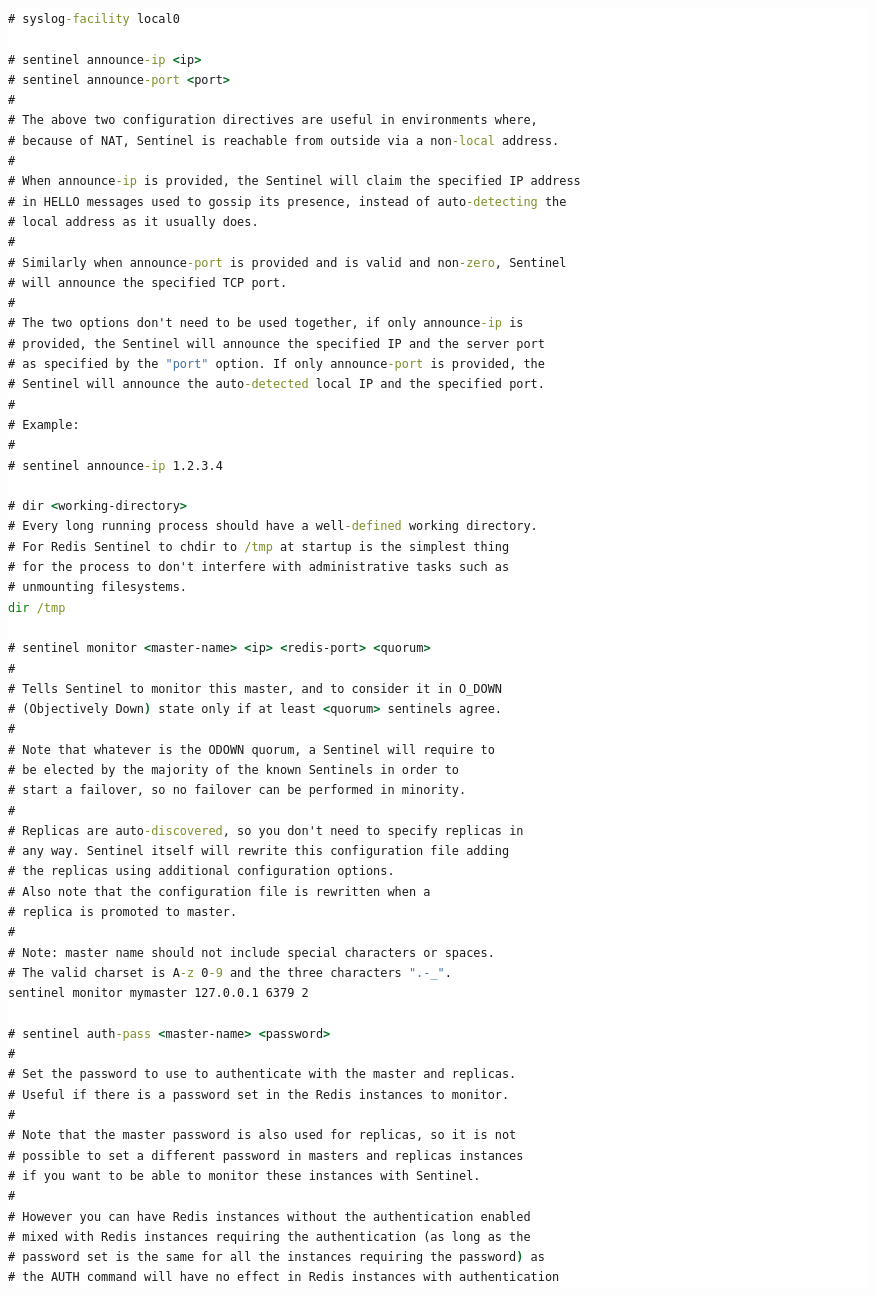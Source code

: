 ```cmd
# syslog-facility local0

# sentinel announce-ip <ip>
# sentinel announce-port <port>
#
# The above two configuration directives are useful in environments where,
# because of NAT, Sentinel is reachable from outside via a non-local address.
#
# When announce-ip is provided, the Sentinel will claim the specified IP address
# in HELLO messages used to gossip its presence, instead of auto-detecting the
# local address as it usually does.
#
# Similarly when announce-port is provided and is valid and non-zero, Sentinel
# will announce the specified TCP port.
#
# The two options don't need to be used together, if only announce-ip is
# provided, the Sentinel will announce the specified IP and the server port
# as specified by the "port" option. If only announce-port is provided, the
# Sentinel will announce the auto-detected local IP and the specified port.
#
# Example:
#
# sentinel announce-ip 1.2.3.4

# dir <working-directory>
# Every long running process should have a well-defined working directory.
# For Redis Sentinel to chdir to /tmp at startup is the simplest thing
# for the process to don't interfere with administrative tasks such as
# unmounting filesystems.
dir /tmp

# sentinel monitor <master-name> <ip> <redis-port> <quorum>
#
# Tells Sentinel to monitor this master, and to consider it in O_DOWN
# (Objectively Down) state only if at least <quorum> sentinels agree.
#
# Note that whatever is the ODOWN quorum, a Sentinel will require to
# be elected by the majority of the known Sentinels in order to
# start a failover, so no failover can be performed in minority.
#
# Replicas are auto-discovered, so you don't need to specify replicas in
# any way. Sentinel itself will rewrite this configuration file adding
# the replicas using additional configuration options.
# Also note that the configuration file is rewritten when a
# replica is promoted to master.
#
# Note: master name should not include special characters or spaces.
# The valid charset is A-z 0-9 and the three characters ".-_".
sentinel monitor mymaster 127.0.0.1 6379 2

# sentinel auth-pass <master-name> <password>
#
# Set the password to use to authenticate with the master and replicas.
# Useful if there is a password set in the Redis instances to monitor.
#
# Note that the master password is also used for replicas, so it is not
# possible to set a different password in masters and replicas instances
# if you want to be able to monitor these instances with Sentinel.
#
# However you can have Redis instances without the authentication enabled
# mixed with Redis instances requiring the authentication (as long as the
# password set is the same for all the instances requiring the password) as
# the AUTH command will have no effect in Redis instances with authentication
```
